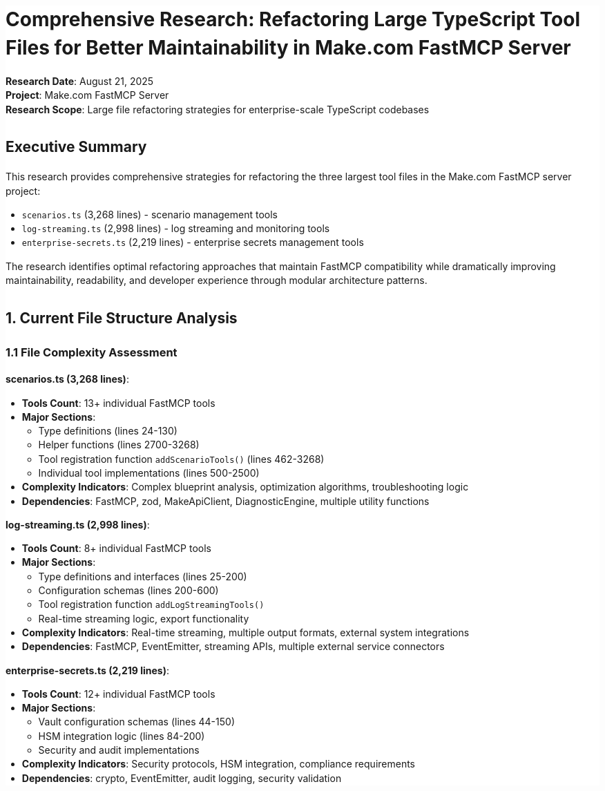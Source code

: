 # Comprehensive Research: Refactoring Large TypeScript Tool Files for Better Maintainability in Make.com FastMCP Server

**Research Date**: August 21, 2025  
**Project**: Make.com FastMCP Server  
**Research Scope**: Large file refactoring strategies for enterprise-scale TypeScript codebases  

## Executive Summary

This research provides comprehensive strategies for refactoring the three largest tool files in the Make.com FastMCP server project:
- `scenarios.ts` (3,268 lines) - scenario management tools
- `log-streaming.ts` (2,998 lines) - log streaming and monitoring tools  
- `enterprise-secrets.ts` (2,219 lines) - enterprise secrets management tools

The research identifies optimal refactoring approaches that maintain FastMCP compatibility while dramatically improving maintainability, readability, and developer experience through modular architecture patterns.

## 1. Current File Structure Analysis

### 1.1 File Complexity Assessment

**scenarios.ts (3,268 lines)**:
- **Tools Count**: 13+ individual FastMCP tools
- **Major Sections**: 
  - Type definitions (lines 24-130)
  - Helper functions (lines 2700-3268) 
  - Tool registration function `addScenarioTools()` (lines 462-3268)
  - Individual tool implementations (lines 500-2500)
- **Complexity Indicators**: Complex blueprint analysis, optimization algorithms, troubleshooting logic
- **Dependencies**: FastMCP, zod, MakeApiClient, DiagnosticEngine, multiple utility functions

**log-streaming.ts (2,998 lines)**:
- **Tools Count**: 8+ individual FastMCP tools
- **Major Sections**:
  - Type definitions and interfaces (lines 25-200)
  - Configuration schemas (lines 200-600)
  - Tool registration function `addLogStreamingTools()` 
  - Real-time streaming logic, export functionality
- **Complexity Indicators**: Real-time streaming, multiple output formats, external system integrations
- **Dependencies**: FastMCP, EventEmitter, streaming APIs, multiple external service connectors

**enterprise-secrets.ts (2,219 lines)**:
- **Tools Count**: 12+ individual FastMCP tools
- **Major Sections**:
  - Vault configuration schemas (lines 44-150)
  - HSM integration logic (lines 84-200)
  - Security and audit implementations
- **Complexity Indicators**: Security protocols, HSM integration, compliance requirements
- **Dependencies**: crypto, EventEmitter, audit logging, security validation

